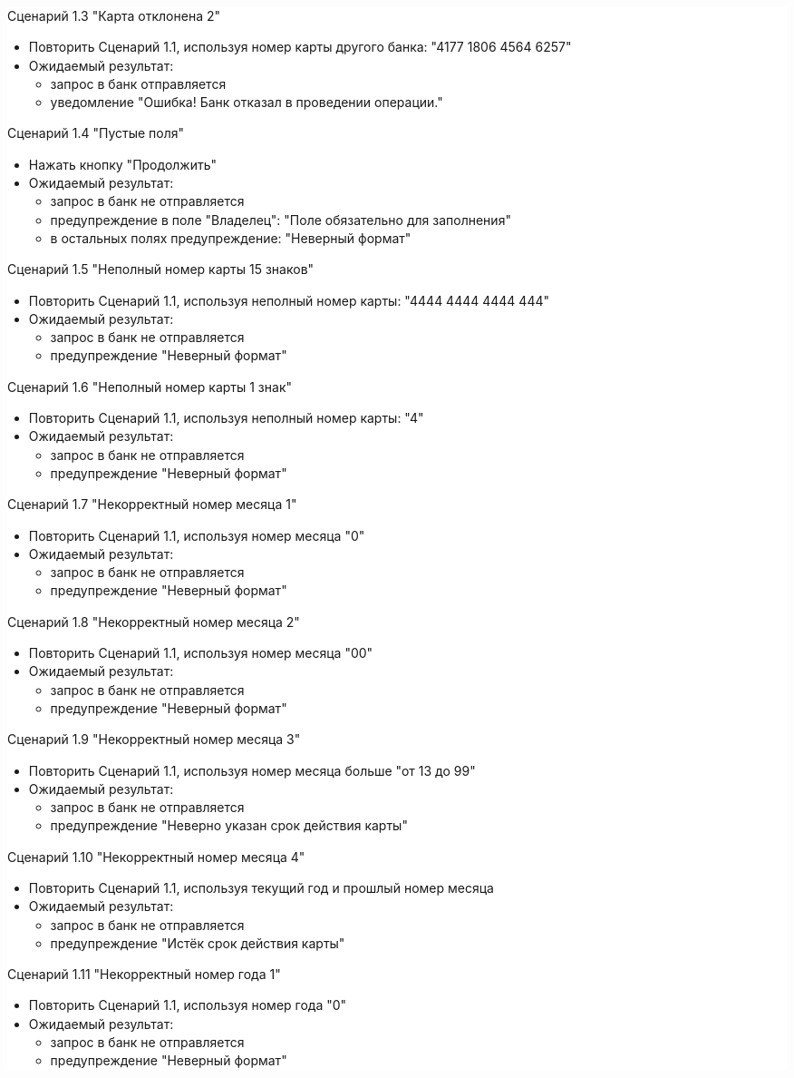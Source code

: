 Сценарий 1.3 "Карта отклонена 2"
* Повторить Сценарий 1.1, используя номер карты другого банка: "4177 1806 4564 6257"
* Ожидаемый результат:
    * запрос в банк отправляется
    * уведомление "Ошибка! Банк отказал в проведении операции."

Сценарий 1.4 "Пустые поля"
* Нажать кнопку "Продолжить"
* Ожидаемый результат:
    * запрос в банк не отправляется
    * предупреждение в поле "Владелец": "Поле обязательно для заполнения"
    * в остальных полях предупреждение: "Неверный формат"
    
Сценарий 1.5 "Неполный номер карты 15 знаков"
* Повторить Сценарий 1.1, используя неполный номер карты: "4444 4444 4444 444"
* Ожидаемый результат:
    * запрос в банк не отправляется
    * предупреждение "Неверный формат"
    
Сценарий 1.6 "Неполный номер карты 1 знак"
* Повторить Сценарий 1.1, используя неполный номер карты: "4"
* Ожидаемый результат:
    * запрос в банк не отправляется
    * предупреждение "Неверный формат"

Сценарий 1.7 "Некорректный номер месяца 1"
* Повторить Сценарий 1.1, используя номер месяца "0"
* Ожидаемый результат:
    * запрос в банк не отправляется
    * предупреждение "Неверный формат"

Сценарий 1.8 "Некорректный номер месяца 2"
* Повторить Сценарий 1.1, используя номер месяца "00"
* Ожидаемый результат:
    * запрос в банк не отправляется
    * предупреждение "Неверный формат"

Сценарий 1.9 "Некорректный номер месяца 3"
* Повторить Сценарий 1.1, используя номер месяца больше "от 13 до 99"
* Ожидаемый результат:
    * запрос в банк не отправляется
    * предупреждение "Неверно указан срок действия карты"

Сценарий 1.10 "Некорректный номер месяца 4"
* Повторить Сценарий 1.1, используя текущий год и прошлый номер месяца
* Ожидаемый результат:
    * запрос в банк не отправляется
    * предупреждение "Истёк срок действия карты"

Сценарий 1.11 "Некорректный номер года 1"
* Повторить Сценарий 1.1, используя номер года "0"
* Ожидаемый результат:
    * запрос в банк не отправляется
    * предупреждение "Неверный формат"
